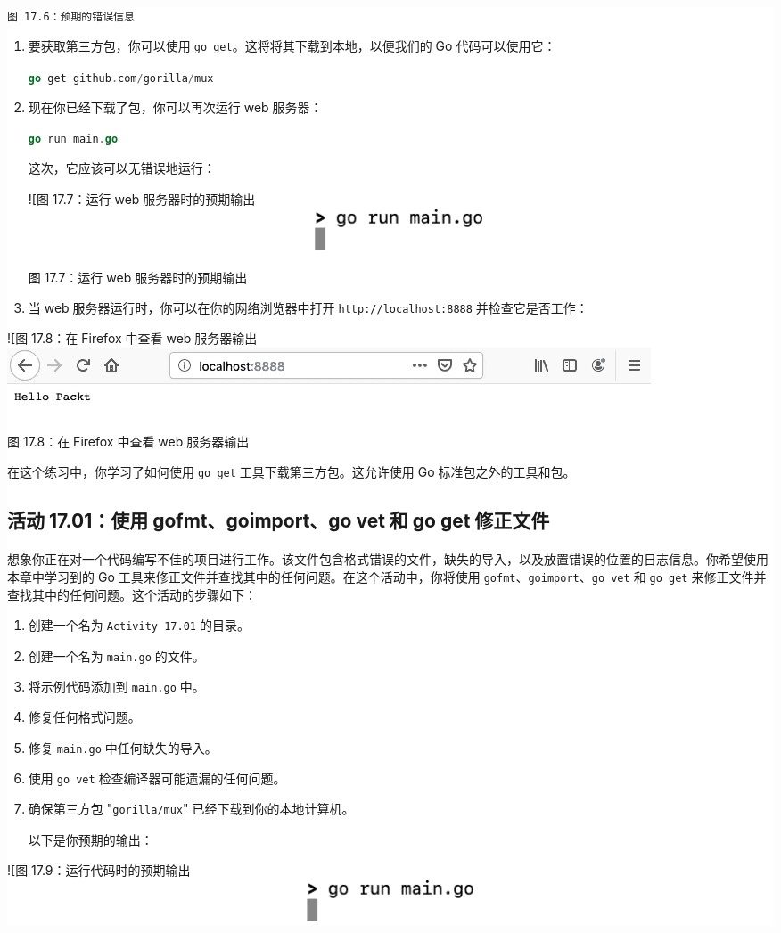     图 17.6：预期的错误信息

1.  要获取第三方包，你可以使用 `go get`。这将将其下载到本地，以便我们的 Go 代码可以使用它：

    ```go
    go get github.com/gorilla/mux
    ```

1.  现在你已经下载了包，你可以再次运行 web 服务器：

    ```go
    go run main.go
    ```

    这次，它应该可以无错误地运行：

    ![图 17.7：运行 web 服务器时的预期输出    ![img/B14177_17_07.jpg](img/B14177_17_07.jpg)

    图 17.7：运行 web 服务器时的预期输出

1.  当 web 服务器运行时，你可以在你的网络浏览器中打开 `http://localhost:8888` 并检查它是否工作：

![图 17.8：在 Firefox 中查看 web 服务器输出![img/B14177_17_08.jpg](img/B14177_17_08.jpg)

图 17.8：在 Firefox 中查看 web 服务器输出

在这个练习中，你学习了如何使用 `go get` 工具下载第三方包。这允许使用 Go 标准包之外的工具和包。

## 活动 17.01：使用 gofmt、goimport、go vet 和 go get 修正文件

想象你正在对一个代码编写不佳的项目进行工作。该文件包含格式错误的文件，缺失的导入，以及放置错误的位置的日志信息。你希望使用本章中学习到的 Go 工具来修正文件并查找其中的任何问题。在这个活动中，你将使用 `gofmt`、`goimport`、`go vet` 和 `go get` 来修正文件并查找其中的任何问题。这个活动的步骤如下：

1.  创建一个名为 `Activity 17.01` 的目录。

1.  创建一个名为 `main.go` 的文件。

1.  将示例代码添加到 `main.go` 中。

1.  修复任何格式问题。

1.  修复 `main.go` 中任何缺失的导入。

1.  使用 `go vet` 检查编译器可能遗漏的任何问题。

1.  确保第三方包 "`gorilla/mux`" 已经下载到你的本地计算机。

    以下是你预期的输出：

![图 17.9：运行代码时的预期输出![img/B14177_17_09.jpg](img/B14177_17_09.jpg)
